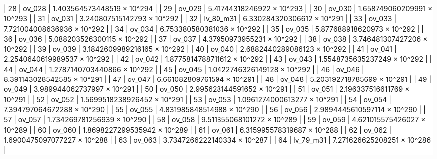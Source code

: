 | 28 | ov_028 | 1.403564573448519 × 10^294 |
| 29 | ov_029 | 5.41744318246922 × 10^293 |
| 30 | ov_030 | 1.658749060209991 × 10^293 |
| 31 | ov_031 | 3.240807515142793 × 10^292 |
| 32 | lv_80_m31 | 6.330284320306612 × 10^291 |
| 33 | ov_033 | 7.721004008636936 × 10^292 |
| 34 | ov_034 | 6.753380580381036 × 10^292 |
| 35 | ov_035 | 5.877688918620973 × 10^292 |
| 36 | ov_036 | 5.088203526300115 × 10^292 |
| 37 | ov_037 | 4.37950973955231 × 10^292 |
| 38 | ov_038 | 3.746481307427206 × 10^292 |
| 39 | ov_039 | 3.1842609989216165 × 10^292 |
| 40 | ov_040 | 2.6882440289086123 × 10^292 |
| 41 | ov_041 | 2.2540640619989537 × 10^292 |
| 42 | ov_042 | 1.8775814788711612 × 10^292 |
| 43 | ov_043 | 1.5548735635237249 × 10^292 |
| 44 | ov_044 | 1.2787140703440866 × 10^292 |
| 45 | ov_045 | 1.0422746326149128 × 10^292 |
| 46 | ov_046 | 8.391143028542585 × 10^291 |
| 47 | ov_047 | 6.661082809761594 × 10^291 |
| 48 | ov_048 | 5.203192718785699 × 10^291 |
| 49 | ov_049 | 3.989944062737997 × 10^291 |
| 50 | ov_050 | 2.995628144591652 × 10^291 |
| 51 | ov_051 | 2.196337516611769 × 10^291 |
| 52 | ov_052 | 1.5699518238926452 × 10^291 |
| 53 | ov_053 | 1.0961274000613277 × 10^291 |
| 54 | ov_054 | 7.394797064672288 × 10^290 |
| 55 | ov_055 | 4.831985848514988 × 10^290 |
| 56 | ov_056 | 2.9894445610597114 × 10^290 |
| 57 | ov_057 | 1.734269781256939 × 10^290 |
| 58 | ov_058 | 9.511355068101272 × 10^289 |
| 59 | ov_059 | 4.621015575426027 × 10^289 |
| 60 | ov_060 | 1.8698227299535942 × 10^289 |
| 61 | ov_061 | 6.315995578319687 × 10^288 |
| 62 | ov_062 | 1.6900475097077227 × 10^288 |
| 63 | ov_063 | 3.7347266222140334 × 10^287 |
| 64 | lv_79_m31 | 7.271626625208251 × 10^286 |